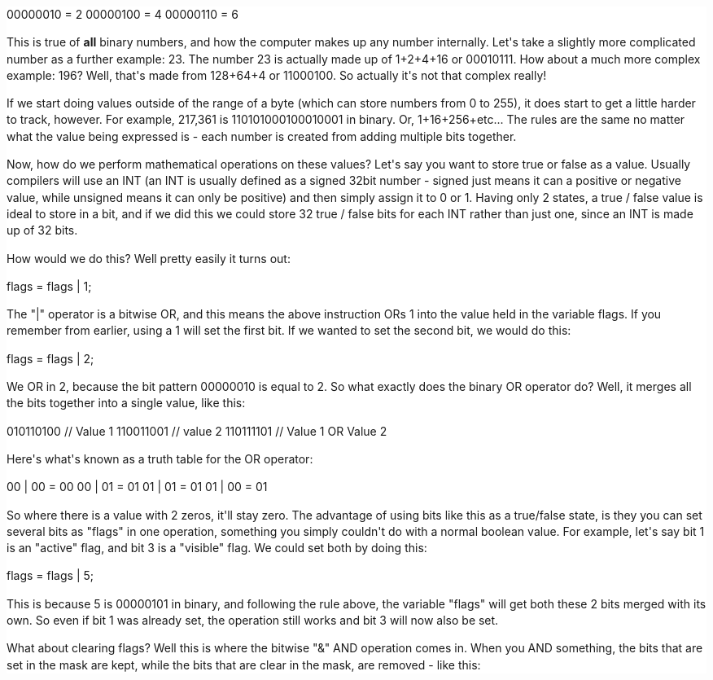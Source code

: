 00000010 = 2
00000100 = 4
00000110 = 6

This is true of **all** binary numbers, and how the computer makes up any number internally. Let's take a slightly more complicated number as a further example: 23. The number 23 is actually made up of 1+2+4+16 or 00010111. How about a much more complex example: 196? Well, that's made from 128+64+4 or 11000100. So actually it's not that complex really!

If we start doing values outside of the range of a byte (which can store numbers from 0 to 255), it does start to get a little harder to track, however. For example, 217,361 is 110101000100010001 in binary. Or, 1+16+256+etc... The rules are the same no matter what the value being expressed is - each number is created from adding multiple bits together.

Now, how do we perform mathematical operations on these values? Let's say you want to store true or false as a value. Usually compilers will use an INT (an INT is usually defined as a signed 32bit number - signed just means it can a positive or negative value, while unsigned means it can only be positive) and then simply assign it to 0 or 1. Having only 2 states, a true / false value is ideal to store in a bit, and if we did this we could store 32 true / false bits for each INT rather than just one, since an INT is made up of 32 bits.

How would we do this? Well pretty easily it turns out:

flags = flags | 1;

The "|" operator is a bitwise OR, and this means the above instruction ORs 1 into the value held in the variable flags. If you remember from earlier, using a 1 will set the first bit. If we wanted to set the second bit, we would do this:

flags = flags | 2;

We OR in 2, because the bit pattern 00000010 is equal to 2. So what exactly does the binary OR operator do? Well, it merges all the bits together into a single value, like this:

010110100 // Value 1
110011001 // value 2
110111101 // Value 1 OR Value 2

Here's what's known as a truth table for the OR operator:

00 | 00 = 00
00 | 01 = 01
01 | 01 = 01
01 | 00 = 01

So where there is a value with 2 zeros, it'll stay zero. The advantage of using bits like this as a true/false state, is they you can set several bits as "flags" in one operation, something you simply couldn't do with a normal boolean value. For example, let's say bit 1 is an "active" flag, and bit 3 is a "visible" flag. We could set both by doing this:

flags = flags | 5;

This is because 5 is 00000101 in binary, and following the rule above, the variable "flags" will get both these 2 bits merged with its own. So even if bit 1 was already set, the operation still works and bit 3 will now also be set.

What about clearing flags? Well this is where the bitwise "&" AND operation comes in. When you AND something, the bits that are set in the mask are kept, while the bits that are clear in the mask, are removed - like this:
